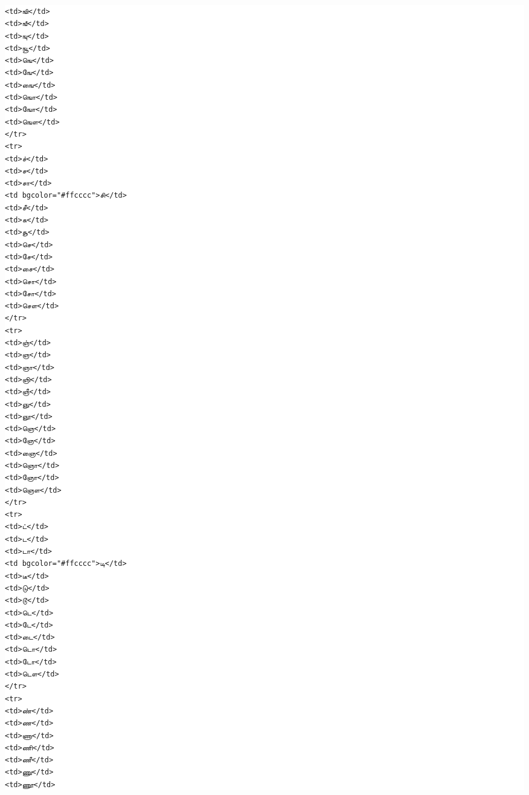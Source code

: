     <td>ஙி</td>
    <td>ஙீ</td>
    <td>ஙு</td>
    <td>ஙூ</td>
    <td>ஙெ</td>
    <td>ஙே</td>
    <td>ஙை</td>
    <td>ஙொ</td>
    <td>ஙோ</td>
    <td>ஙௌ</td>
    </tr>
    <tr>
    <td>ச்</td>
    <td>ச</td>
    <td>சா</td>
    <td bgcolor="#ffcccc">சி</td>
    <td>சீ</td>
    <td>சு</td>
    <td>சூ</td>
    <td>செ</td>
    <td>சே</td>
    <td>சை</td>
    <td>சொ</td>
    <td>சோ</td>
    <td>சௌ</td>
    </tr>
    <tr>
    <td>ஞ்</td>
    <td>ஞ</td>
    <td>ஞா</td>
    <td>ஞி</td>
    <td>ஞீ</td>
    <td>ஞு</td>
    <td>ஞூ</td>
    <td>ஞெ</td>
    <td>ஞே</td>
    <td>ஞை</td>
    <td>ஞொ</td>
    <td>ஞோ</td>
    <td>ஞௌ</td>
    </tr>
    <tr>
    <td>ட்</td>
    <td>ட</td>
    <td>டா</td>
    <td bgcolor="#ffcccc">டி</td>
    <td>டீ</td>
    <td>டு</td>
    <td>டூ</td>
    <td>டெ</td>
    <td>டே</td>
    <td>டை</td>
    <td>டொ</td>
    <td>டோ</td>
    <td>டௌ</td>
    </tr>
    <tr>
    <td>ண்</td>
    <td>ண</td>
    <td>ணா</td>
    <td>ணி</td>
    <td>ணீ</td>
    <td>ணு</td>
    <td>ணூ</td>